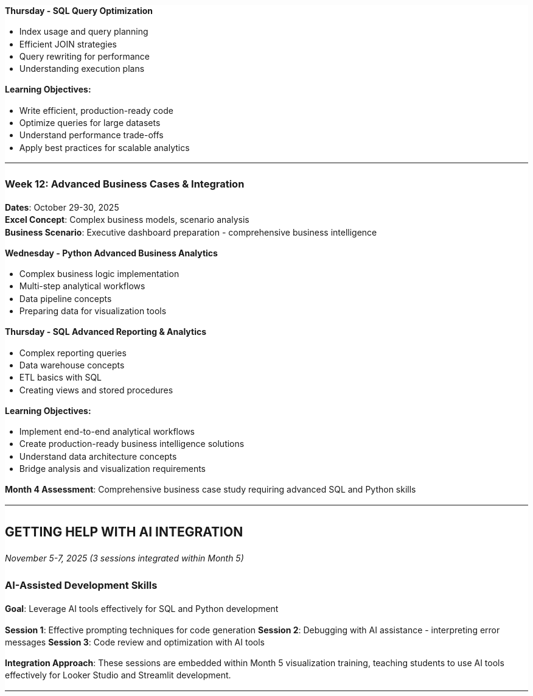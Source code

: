**Thursday - SQL Query Optimization**
- Index usage and query planning
- Efficient JOIN strategies
- Query rewriting for performance
- Understanding execution plans

**Learning Objectives:**
- Write efficient, production-ready code
- Optimize queries for large datasets
- Understand performance trade-offs
- Apply best practices for scalable analytics

---

### **Week 12: Advanced Business Cases & Integration**
**Dates**: October 29-30, 2025  
**Excel Concept**: Complex business models, scenario analysis  
**Business Scenario**: Executive dashboard preparation - comprehensive business intelligence

**Wednesday - Python Advanced Business Analytics**
- Complex business logic implementation
- Multi-step analytical workflows
- Data pipeline concepts
- Preparing data for visualization tools

**Thursday - SQL Advanced Reporting & Analytics**
- Complex reporting queries
- Data warehouse concepts
- ETL basics with SQL
- Creating views and stored procedures

**Learning Objectives:**
- Implement end-to-end analytical workflows
- Create production-ready business intelligence solutions
- Understand data architecture concepts
- Bridge analysis and visualization requirements

**Month 4 Assessment**: Comprehensive business case study requiring advanced SQL and Python skills

---

## **GETTING HELP WITH AI INTEGRATION**
*November 5-7, 2025 (3 sessions integrated within Month 5)*

### **AI-Assisted Development Skills**
**Goal**: Leverage AI tools effectively for SQL and Python development

**Session 1**: Effective prompting techniques for code generation
**Session 2**: Debugging with AI assistance - interpreting error messages
**Session 3**: Code review and optimization with AI tools

**Integration Approach**: These sessions are embedded within Month 5 visualization training, teaching students to use AI tools effectively for Looker Studio and Streamlit development.

---
